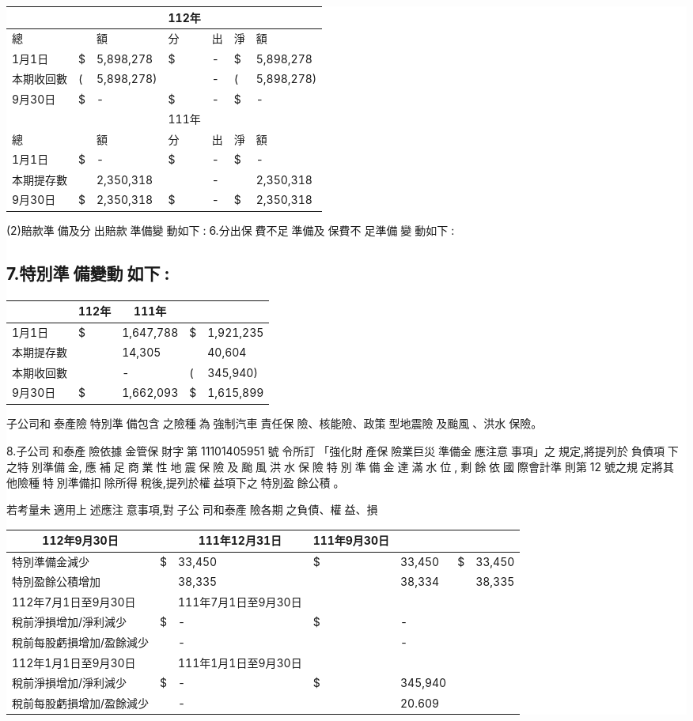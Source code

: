 |            |    |            | 112年   |    |    |            |
|------------|----|------------|---------|----|----|------------|
| 總         |    | 額         | 分      | 出 | 淨 | 額         |
| 1月1日     | $  | 5,898,278  | $       | -  | $  | 5,898,278  |
| 本期收回數 | (  | 5,898,278) |         | -  | (  | 5,898,278) |
| 9月30日    | $  | -          | $       | -  | $  | -          |
|            |    |            | 111年   |    |    |            |
| 總         |    | 額         | 分      | 出 | 淨 | 額         |
| 1月1日     | $  | -          | $       | -  | $  | -          |
| 本期提存數 |    | 2,350,318  |         | -  |    | 2,350,318  |
| 9月30日    | $  | 2,350,318  | $       | -  | $  | 2,350,318  |

(2)賠款準 備及分 出賠款 準備變 動如下 :
6.分出保 費不足 準備及 保費不 足準備 變 動如下 :

## 7.特別準 備變動 如下 :

|            | 112年   | 111年     |    |           |
|------------|---------|-----------|----|-----------|
| 1月1日     | $       | 1,647,788 | $  | 1,921,235 |
| 本期提存數 |         | 14,305    |    | 40,604    |
| 本期收回數 |         | -         | (  | 345,940)  |
| 9月30日    | $       | 1,662,093 | $  | 1,615,899 |

子公司和 泰產險 特別準 備包含 之險種 為 強制汽車 責任保 險、核能險、政策 型地震險 及颱風 、洪水 保險。

8.子公司 和泰產 險依據 金管保 財字 第 11101405951 號 令所訂 「強化財 產保 險業巨災 準備金 應注意 事項」之 規定,將提列於 負債項 下之特 別準備 金, 應 補 足 商 業 性 地 震 保 險 及 颱 風 洪 水 保 險 特 別 準 備 金 達 滿 水 位 , 剩 餘 依 國 際會計準 則第 12 號之規 定將其 他險種 特 別準備扣 除所得 稅後,提列於權 益項下之 特別盈 餘公積 。

若考量未 適用上 述應注 意事項,對 子公 司和泰產 險各期 之負債、權 益、損

| 112年9月30日              |    | 111年12月31日        | 111年9月30日   |         |    |        |
|---------------------------|----|----------------------|----------------|---------|----|--------|
| 特別準備金減少            | $  | 33,450               | $              | 33,450  | $  | 33,450 |
| 特別盈餘公積增加          |    | 38,335               |                | 38,334  |    | 38,335 |
| 112年7月1日至9月30日      |    | 111年7月1日至9月30日 |                |         |    |        |
| 稅前淨損增加/淨利減少     | $  | -                    | $              | -       |    |        |
| 稅前每股虧損增加/盈餘減少 |    | -                    |                | -       |    |        |
| 112年1月1日至9月30日      |    | 111年1月1日至9月30日 |                |         |    |        |
| 稅前淨損增加/淨利減少     | $  | -                    | $              | 345,940 |    |        |
| 稅前每股虧損增加/盈餘減少 |    | -                    |                | 20.609  |    |        |
